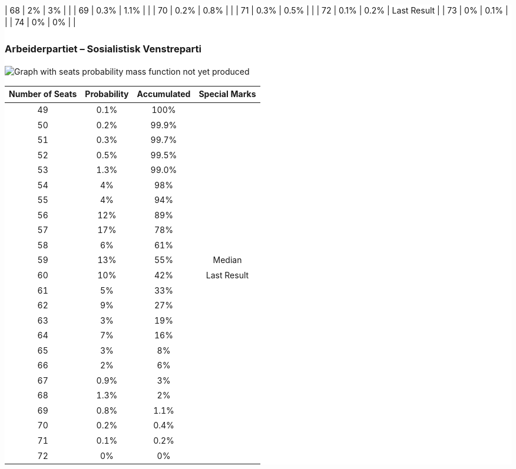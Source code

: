 | 68 | 2% | 3% |  |
| 69 | 0.3% | 1.1% |  |
| 70 | 0.2% | 0.8% |  |
| 71 | 0.3% | 0.5% |  |
| 72 | 0.1% | 0.2% | Last Result |
| 73 | 0% | 0.1% |  |
| 74 | 0% | 0% |  |

### Arbeiderpartiet – Sosialistisk Venstreparti

![Graph with seats probability mass function not yet produced](2019-06-06-ResponsAnalyse-coalitions-seats-pmf-ap–sv.png "Seats Probability Mass Function")

| Number of Seats | Probability | Accumulated | Special Marks |
|:---------------:|:-----------:|:-----------:|:-------------:|
| 49 | 0.1% | 100% |  |
| 50 | 0.2% | 99.9% |  |
| 51 | 0.3% | 99.7% |  |
| 52 | 0.5% | 99.5% |  |
| 53 | 1.3% | 99.0% |  |
| 54 | 4% | 98% |  |
| 55 | 4% | 94% |  |
| 56 | 12% | 89% |  |
| 57 | 17% | 78% |  |
| 58 | 6% | 61% |  |
| 59 | 13% | 55% | Median |
| 60 | 10% | 42% | Last Result |
| 61 | 5% | 33% |  |
| 62 | 9% | 27% |  |
| 63 | 3% | 19% |  |
| 64 | 7% | 16% |  |
| 65 | 3% | 8% |  |
| 66 | 2% | 6% |  |
| 67 | 0.9% | 3% |  |
| 68 | 1.3% | 2% |  |
| 69 | 0.8% | 1.1% |  |
| 70 | 0.2% | 0.4% |  |
| 71 | 0.1% | 0.2% |  |
| 72 | 0% | 0% |  |
